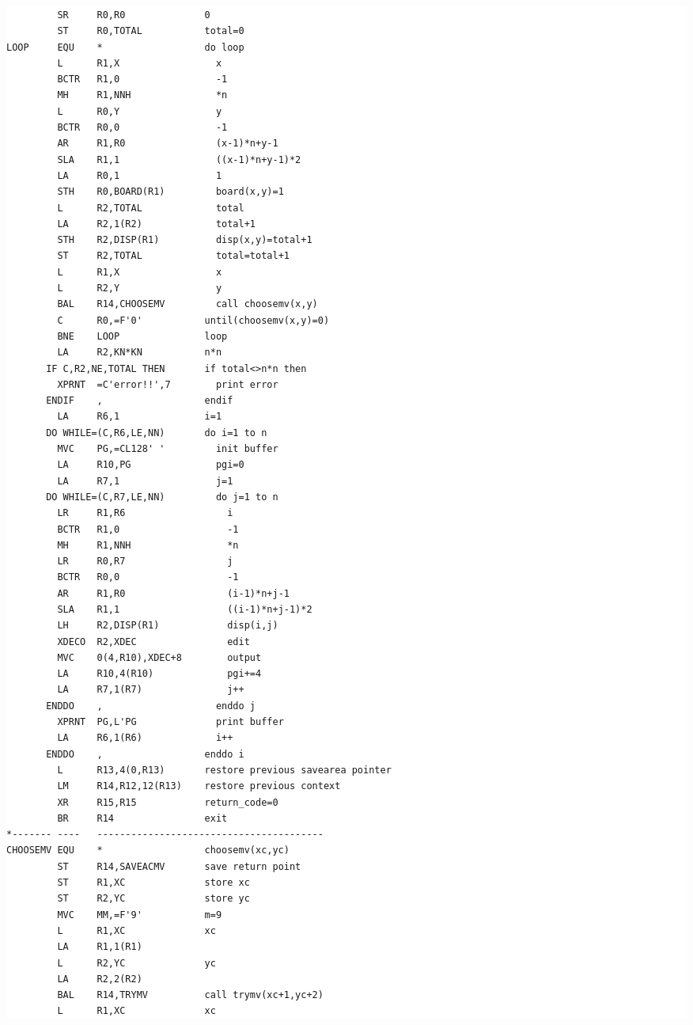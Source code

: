 ```360asm
         SR     R0,R0              0
         ST     R0,TOTAL           total=0
LOOP     EQU    *                  do loop
         L      R1,X                 x
         BCTR   R1,0                 -1
         MH     R1,NNH               *n
         L      R0,Y                 y
         BCTR   R0,0                 -1
         AR     R1,R0                (x-1)*n+y-1
         SLA    R1,1                 ((x-1)*n+y-1)*2
         LA     R0,1                 1
         STH    R0,BOARD(R1)         board(x,y)=1
         L      R2,TOTAL             total
         LA     R2,1(R2)             total+1
         STH    R2,DISP(R1)          disp(x,y)=total+1
         ST     R2,TOTAL             total=total+1
         L      R1,X                 x
         L      R2,Y                 y
         BAL    R14,CHOOSEMV         call choosemv(x,y)
         C      R0,=F'0'           until(choosemv(x,y)=0)
         BNE    LOOP               loop
         LA     R2,KN*KN           n*n  
       IF C,R2,NE,TOTAL THEN       if total<>n*n then
         XPRNT  =C'error!!',7        print error
       ENDIF    ,                  endif
         LA     R6,1               i=1
       DO WHILE=(C,R6,LE,NN)       do i=1 to n
         MVC    PG,=CL128' '         init buffer
         LA     R10,PG               pgi=0
         LA     R7,1                 j=1
       DO WHILE=(C,R7,LE,NN)         do j=1 to n
         LR     R1,R6                  i
         BCTR   R1,0                   -1
         MH     R1,NNH                 *n
         LR     R0,R7                  j
         BCTR   R0,0                   -1
         AR     R1,R0                  (i-1)*n+j-1
         SLA    R1,1                   ((i-1)*n+j-1)*2
         LH     R2,DISP(R1)            disp(i,j)
         XDECO  R2,XDEC                edit
         MVC    0(4,R10),XDEC+8        output
         LA     R10,4(R10)             pgi+=4
         LA     R7,1(R7)               j++
       ENDDO    ,                    enddo j
         XPRNT  PG,L'PG              print buffer
         LA     R6,1(R6)             i++
       ENDDO    ,                  enddo i
         L      R13,4(0,R13)       restore previous savearea pointer
         LM     R14,R12,12(R13)    restore previous context
         XR     R15,R15            return_code=0
         BR     R14                exit
*------- ----   ----------------------------------------
CHOOSEMV EQU    *                  choosemv(xc,yc)
         ST     R14,SAVEACMV       save return point
         ST     R1,XC              store xc
         ST     R2,YC              store yc
         MVC    MM,=F'9'           m=9
         L      R1,XC              xc
         LA     R1,1(R1)
         L      R2,YC              yc
         LA     R2,2(R2)
         BAL    R14,TRYMV          call trymv(xc+1,yc+2)
         L      R1,XC              xc
```
